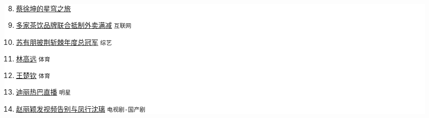 8. [蔡徐坤的星穹之旅](https://m.weibo.cn/search?containerid=100103type%3D1%26t%3D10%26q%3D%23%E8%94%A1%E5%BE%90%E5%9D%A4%E7%9A%84%E6%98%9F%E7%A9%B9%E4%B9%8B%E6%97%85%23&stream_entry_id=31&isnewpage=1&extparam=seat%3D1%26pos%3D6%26band_rank%3D7%26lcate%3D5001%26c_type%3D31%26filter_type%3Drealtimehot%26cate%3D5001%26topic_ad%3D1%26adid%3D170226%26q%3D%2523%25E8%2594%25A1%25E5%25BE%2590%25E5%259D%25A4%25E7%259A%2584%25E6%2598%259F%25E7%25A9%25B9%25E4%25B9%258B%25E6%2597%2585%2523%26dgr%3D0%26display_time%3D1667570642%26pre_seqid%3D166757064288704040309&luicode=10000011&lfid=106003type%3D25%26t%3D3%26disable_hot%3D1%26filter_type%3Drealtimehot)  

9. [多家茶饮品牌联合抵制外卖满减](https://m.weibo.cn/search?containerid=100103type%3D1%26t%3D10%26q%3D%23%E5%A4%9A%E5%AE%B6%E8%8C%B6%E9%A5%AE%E5%93%81%E7%89%8C%E8%81%94%E5%90%88%E6%8A%B5%E5%88%B6%E5%A4%96%E5%8D%96%E6%BB%A1%E5%87%8F%23&stream_entry_id=31&isnewpage=1&extparam=seat%3D1%26pos%3D7%26band_rank%3D7%26lcate%3D5001%26c_type%3D31%26filter_type%3Drealtimehot%26realpos%3D7%26cate%3D5001%26q%3D%2523%25E5%25A4%259A%25E5%25AE%25B6%25E8%258C%25B6%25E9%25A5%25AE%25E5%2593%2581%25E7%2589%258C%25E8%2581%2594%25E5%2590%2588%25E6%258A%25B5%25E5%2588%25B6%25E5%25A4%2596%25E5%258D%2596%25E6%25BB%25A1%25E5%2587%258F%2523%26dgr%3D0%26flag%3D1%26display_time%3D1667570642%26pre_seqid%3D166757064288704040309&luicode=10000011&lfid=106003type%3D25%26t%3D3%26disable_hot%3D1%26filter_type%3Drealtimehot) `互联网` 

10. [苏有朋披荆斩棘年度总冠军](https://m.weibo.cn/search?containerid=100103type%3D1%26t%3D10%26q%3D%23%E8%8B%8F%E6%9C%89%E6%9C%8B%E6%8A%AB%E8%8D%86%E6%96%A9%E6%A3%98%E5%B9%B4%E5%BA%A6%E6%80%BB%E5%86%A0%E5%86%9B%23&stream_entry_id=31&isnewpage=1&extparam=seat%3D1%26pos%3D8%26band_rank%3D8%26lcate%3D5001%26c_type%3D31%26filter_type%3Drealtimehot%26realpos%3D8%26cate%3D5001%26q%3D%2523%25E8%258B%258F%25E6%259C%2589%25E6%259C%258B%25E6%258A%25AB%25E8%258D%2586%25E6%2596%25A9%25E6%25A3%2598%25E5%25B9%25B4%25E5%25BA%25A6%25E6%2580%25BB%25E5%2586%25A0%25E5%2586%259B%2523%26dgr%3D0%26flag%3D0%26display_time%3D1667570642%26pre_seqid%3D166757064288704040309&luicode=10000011&lfid=106003type%3D25%26t%3D3%26disable_hot%3D1%26filter_type%3Drealtimehot) `综艺` 

11. [林高远](https://m.weibo.cn/search?containerid=100103type%3D1%26t%3D10%26q%3D%E6%9E%97%E9%AB%98%E8%BF%9C&stream_entry_id=31&isnewpage=1&extparam=seat%3D1%26pos%3D9%26band_rank%3D9%26lcate%3D5001%26c_type%3D31%26filter_type%3Drealtimehot%26realpos%3D9%26cate%3D5001%26q%3D%25E6%259E%2597%25E9%25AB%2598%25E8%25BF%259C%26dgr%3D0%26flag%3D1%26display_time%3D1667570642%26pre_seqid%3D166757064288704040309&luicode=10000011&lfid=106003type%3D25%26t%3D3%26disable_hot%3D1%26filter_type%3Drealtimehot) `体育` 

12. [王楚钦](https://m.weibo.cn/search?containerid=100103type%3D1%26t%3D10%26q%3D%E7%8E%8B%E6%A5%9A%E9%92%A6&stream_entry_id=31&isnewpage=1&extparam=seat%3D1%26pos%3D10%26band_rank%3D10%26lcate%3D5001%26c_type%3D31%26filter_type%3Drealtimehot%26realpos%3D10%26cate%3D5001%26q%3D%25E7%258E%258B%25E6%25A5%259A%25E9%2592%25A6%26dgr%3D0%26flag%3D0%26display_time%3D1667570642%26pre_seqid%3D166757064288704040309&luicode=10000011&lfid=106003type%3D25%26t%3D3%26disable_hot%3D1%26filter_type%3Drealtimehot) `体育` 

13. [迪丽热巴直播](https://m.weibo.cn/search?containerid=100103type%3D1%26t%3D10%26q%3D%E8%BF%AA%E4%B8%BD%E7%83%AD%E5%B7%B4%E7%9B%B4%E6%92%AD&stream_entry_id=31&isnewpage=1&extparam=seat%3D1%26pos%3D11%26band_rank%3D11%26lcate%3D5001%26c_type%3D31%26filter_type%3Drealtimehot%26realpos%3D11%26cate%3D5001%26q%3D%25E8%25BF%25AA%25E4%25B8%25BD%25E7%2583%25AD%25E5%25B7%25B4%25E7%259B%25B4%25E6%2592%25AD%26dgr%3D0%26flag%3D1%26display_time%3D1667570642%26pre_seqid%3D166757064288704040309&luicode=10000011&lfid=106003type%3D25%26t%3D3%26disable_hot%3D1%26filter_type%3Drealtimehot) `明星` 

14. [赵丽颖发视频告别与凤行沈璃](https://m.weibo.cn/search?containerid=100103type%3D1%26t%3D10%26q%3D%23%E8%B5%B5%E4%B8%BD%E9%A2%96%E5%8F%91%E8%A7%86%E9%A2%91%E5%91%8A%E5%88%AB%E4%B8%8E%E5%87%A4%E8%A1%8C%E6%B2%88%E7%92%83%23&stream_entry_id=31&isnewpage=1&extparam=seat%3D1%26pos%3D12%26band_rank%3D12%26lcate%3D5001%26c_type%3D31%26filter_type%3Drealtimehot%26realpos%3D12%26cate%3D5001%26q%3D%2523%25E8%25B5%25B5%25E4%25B8%25BD%25E9%25A2%2596%25E5%258F%2591%25E8%25A7%2586%25E9%25A2%2591%25E5%2591%258A%25E5%2588%25AB%25E4%25B8%258E%25E5%2587%25A4%25E8%25A1%258C%25E6%25B2%2588%25E7%2592%2583%2523%26dgr%3D0%26flag%3D0%26display_time%3D1667570642%26pre_seqid%3D166757064288704040309&luicode=10000011&lfid=106003type%3D25%26t%3D3%26disable_hot%3D1%26filter_type%3Drealtimehot) `电视剧-国产剧` 

